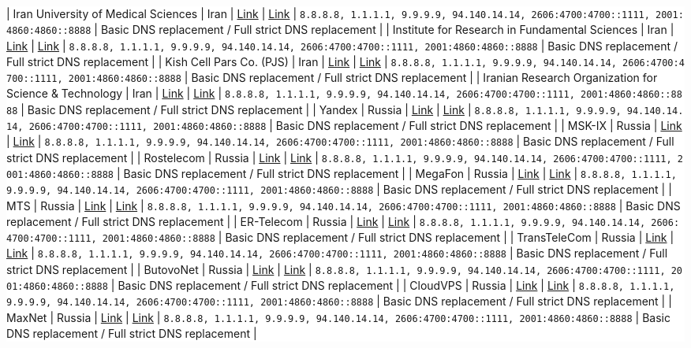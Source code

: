 | Iran University of Medical Sciences | Iran | [Link](https://raw.githubusercontent.com/asgharkapk/DNS-Only-Clash-Meta/main/Generated/List/Iran%20University%20of%20Medical%20Sciences_Normal.yml) | [Link](https://raw.githubusercontent.com/asgharkapk/DNS-Only-Clash-Meta/main/Generated/List/Iran%20University%20of%20Medical%20Sciences_Strict.yml) | `8.8.8.8, 1.1.1.1, 9.9.9.9, 94.140.14.14, 2606:4700:4700::1111, 2001:4860:4860::8888` | Basic DNS replacement / Full strict DNS replacement |
| Institute for Research in Fundamental Sciences | Iran | [Link](https://raw.githubusercontent.com/asgharkapk/DNS-Only-Clash-Meta/main/Generated/List/Institute%20for%20Research%20in%20Fundamental%20Sciences_Normal.yml) | [Link](https://raw.githubusercontent.com/asgharkapk/DNS-Only-Clash-Meta/main/Generated/List/Institute%20for%20Research%20in%20Fundamental%20Sciences_Strict.yml) | `8.8.8.8, 1.1.1.1, 9.9.9.9, 94.140.14.14, 2606:4700:4700::1111, 2001:4860:4860::8888` | Basic DNS replacement / Full strict DNS replacement |
| Kish Cell Pars Co. (PJS) | Iran | [Link](https://raw.githubusercontent.com/asgharkapk/DNS-Only-Clash-Meta/main/Generated/List/Kish%20Cell%20Pars%20Co.%20%28PJS%29_Normal.yml) | [Link](https://raw.githubusercontent.com/asgharkapk/DNS-Only-Clash-Meta/main/Generated/List/Kish%20Cell%20Pars%20Co.%20%28PJS%29_Strict.yml) | `8.8.8.8, 1.1.1.1, 9.9.9.9, 94.140.14.14, 2606:4700:4700::1111, 2001:4860:4860::8888` | Basic DNS replacement / Full strict DNS replacement |
| Iranian Research Organization for Science & Technology | Iran | [Link](https://raw.githubusercontent.com/asgharkapk/DNS-Only-Clash-Meta/main/Generated/List/Iranian%20Research%20Organization%20for%20Science%20%26%20Technology_Normal.yml) | [Link](https://raw.githubusercontent.com/asgharkapk/DNS-Only-Clash-Meta/main/Generated/List/Iranian%20Research%20Organization%20for%20Science%20%26%20Technology_Strict.yml) | `8.8.8.8, 1.1.1.1, 9.9.9.9, 94.140.14.14, 2606:4700:4700::1111, 2001:4860:4860::8888` | Basic DNS replacement / Full strict DNS replacement |
| Yandex | Russia | [Link](https://raw.githubusercontent.com/asgharkapk/DNS-Only-Clash-Meta/main/Generated/List/Yandex_Normal.yml) | [Link](https://raw.githubusercontent.com/asgharkapk/DNS-Only-Clash-Meta/main/Generated/List/Yandex_Strict.yml) | `8.8.8.8, 1.1.1.1, 9.9.9.9, 94.140.14.14, 2606:4700:4700::1111, 2001:4860:4860::8888` | Basic DNS replacement / Full strict DNS replacement |
| MSK-IX | Russia | [Link](https://raw.githubusercontent.com/asgharkapk/DNS-Only-Clash-Meta/main/Generated/List/MSK-IX_Normal.yml) | [Link](https://raw.githubusercontent.com/asgharkapk/DNS-Only-Clash-Meta/main/Generated/List/MSK-IX_Strict.yml) | `8.8.8.8, 1.1.1.1, 9.9.9.9, 94.140.14.14, 2606:4700:4700::1111, 2001:4860:4860::8888` | Basic DNS replacement / Full strict DNS replacement |
| Rostelecom | Russia | [Link](https://raw.githubusercontent.com/asgharkapk/DNS-Only-Clash-Meta/main/Generated/List/Rostelecom_Normal.yml) | [Link](https://raw.githubusercontent.com/asgharkapk/DNS-Only-Clash-Meta/main/Generated/List/Rostelecom_Strict.yml) | `8.8.8.8, 1.1.1.1, 9.9.9.9, 94.140.14.14, 2606:4700:4700::1111, 2001:4860:4860::8888` | Basic DNS replacement / Full strict DNS replacement |
| MegaFon | Russia | [Link](https://raw.githubusercontent.com/asgharkapk/DNS-Only-Clash-Meta/main/Generated/List/MegaFon_Normal.yml) | [Link](https://raw.githubusercontent.com/asgharkapk/DNS-Only-Clash-Meta/main/Generated/List/MegaFon_Strict.yml) | `8.8.8.8, 1.1.1.1, 9.9.9.9, 94.140.14.14, 2606:4700:4700::1111, 2001:4860:4860::8888` | Basic DNS replacement / Full strict DNS replacement |
| MTS | Russia | [Link](https://raw.githubusercontent.com/asgharkapk/DNS-Only-Clash-Meta/main/Generated/List/MTS_Normal.yml) | [Link](https://raw.githubusercontent.com/asgharkapk/DNS-Only-Clash-Meta/main/Generated/List/MTS_Strict.yml) | `8.8.8.8, 1.1.1.1, 9.9.9.9, 94.140.14.14, 2606:4700:4700::1111, 2001:4860:4860::8888` | Basic DNS replacement / Full strict DNS replacement |
| ER-Telecom | Russia | [Link](https://raw.githubusercontent.com/asgharkapk/DNS-Only-Clash-Meta/main/Generated/List/ER-Telecom_Normal.yml) | [Link](https://raw.githubusercontent.com/asgharkapk/DNS-Only-Clash-Meta/main/Generated/List/ER-Telecom_Strict.yml) | `8.8.8.8, 1.1.1.1, 9.9.9.9, 94.140.14.14, 2606:4700:4700::1111, 2001:4860:4860::8888` | Basic DNS replacement / Full strict DNS replacement |
| TransTeleCom | Russia | [Link](https://raw.githubusercontent.com/asgharkapk/DNS-Only-Clash-Meta/main/Generated/List/TransTeleCom_Normal.yml) | [Link](https://raw.githubusercontent.com/asgharkapk/DNS-Only-Clash-Meta/main/Generated/List/TransTeleCom_Strict.yml) | `8.8.8.8, 1.1.1.1, 9.9.9.9, 94.140.14.14, 2606:4700:4700::1111, 2001:4860:4860::8888` | Basic DNS replacement / Full strict DNS replacement |
| ButovoNet | Russia | [Link](https://raw.githubusercontent.com/asgharkapk/DNS-Only-Clash-Meta/main/Generated/List/ButovoNet_Normal.yml) | [Link](https://raw.githubusercontent.com/asgharkapk/DNS-Only-Clash-Meta/main/Generated/List/ButovoNet_Strict.yml) | `8.8.8.8, 1.1.1.1, 9.9.9.9, 94.140.14.14, 2606:4700:4700::1111, 2001:4860:4860::8888` | Basic DNS replacement / Full strict DNS replacement |
| CloudVPS | Russia | [Link](https://raw.githubusercontent.com/asgharkapk/DNS-Only-Clash-Meta/main/Generated/List/CloudVPS_Normal.yml) | [Link](https://raw.githubusercontent.com/asgharkapk/DNS-Only-Clash-Meta/main/Generated/List/CloudVPS_Strict.yml) | `8.8.8.8, 1.1.1.1, 9.9.9.9, 94.140.14.14, 2606:4700:4700::1111, 2001:4860:4860::8888` | Basic DNS replacement / Full strict DNS replacement |
| MaxNet | Russia | [Link](https://raw.githubusercontent.com/asgharkapk/DNS-Only-Clash-Meta/main/Generated/List/MaxNet_Normal.yml) | [Link](https://raw.githubusercontent.com/asgharkapk/DNS-Only-Clash-Meta/main/Generated/List/MaxNet_Strict.yml) | `8.8.8.8, 1.1.1.1, 9.9.9.9, 94.140.14.14, 2606:4700:4700::1111, 2001:4860:4860::8888` | Basic DNS replacement / Full strict DNS replacement |